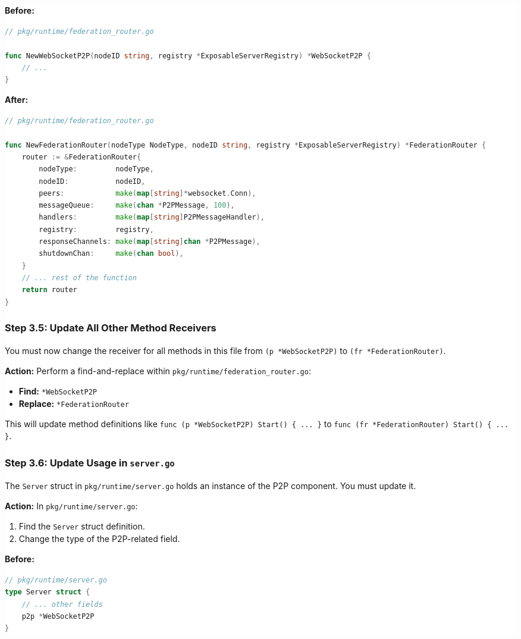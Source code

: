 **Before:**
```go
// pkg/runtime/federation_router.go

func NewWebSocketP2P(nodeID string, registry *ExposableServerRegistry) *WebSocketP2P {
	// ...
}
```

**After:**
```go
// pkg/runtime/federation_router.go

func NewFederationRouter(nodeType NodeType, nodeID string, registry *ExposableServerRegistry) *FederationRouter {
	router := &FederationRouter{
		nodeType:         nodeType,
		nodeID:           nodeID,
		peers:            make(map[string]*websocket.Conn),
		messageQueue:     make(chan *P2PMessage, 100),
		handlers:         make(map[string]P2PMessageHandler),
		registry:         registry,
		responseChannels: make(map[string]chan *P2PMessage),
		shutdownChan:     make(chan bool),
	}
    // ... rest of the function
	return router
}
```

### Step 3.5: Update All Other Method Receivers

You must now change the receiver for all methods in this file from `(p *WebSocketP2P)` to `(fr *FederationRouter)`.

**Action:**
Perform a find-and-replace within `pkg/runtime/federation_router.go`:
-   **Find:** `*WebSocketP2P`
-   **Replace:** `*FederationRouter`

This will update method definitions like `func (p *WebSocketP2P) Start() { ... }` to `func (fr *FederationRouter) Start() { ... }`.

### Step 3.6: Update Usage in `server.go`

The `Server` struct in `pkg/runtime/server.go` holds an instance of the P2P component. You must update it.

**Action:**
In `pkg/runtime/server.go`:
1.  Find the `Server` struct definition.
2.  Change the type of the P2P-related field.

**Before:**
```go
// pkg/runtime/server.go
type Server struct {
    // ... other fields
    p2p *WebSocketP2P
}
```
